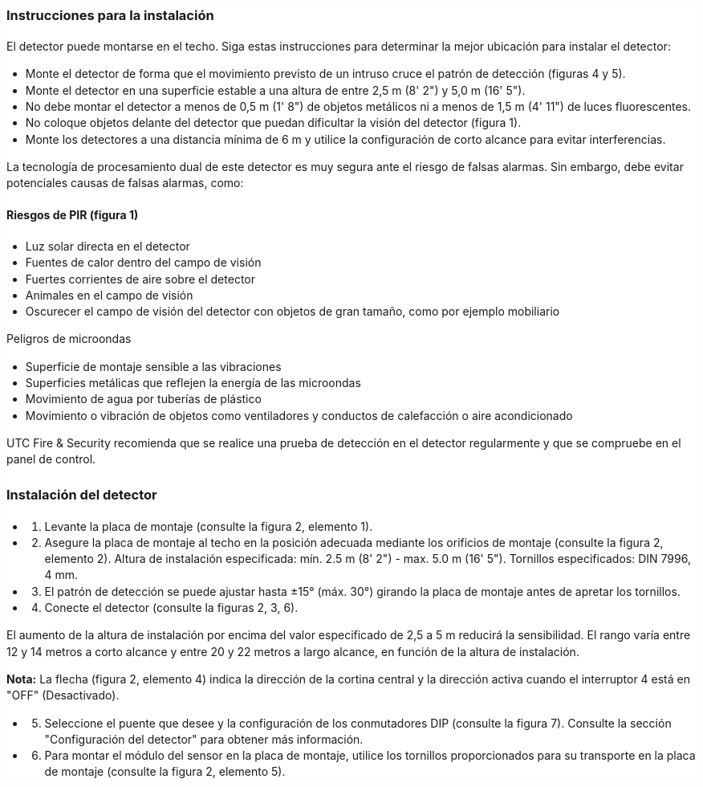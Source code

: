 ### **Instrucciones para la instalación**

El detector puede montarse en el techo. Siga estas instrucciones para determinar la mejor ubicación para instalar el detector:

- Monte el detector de forma que el movimiento previsto de un intruso cruce el patrón de detección (figuras 4 y 5).
- Monte el detector en una superficie estable a una altura de entre 2,5 m (8' 2") y 5,0 m (16' 5").
- No debe montar el detector a menos de 0,5 m (1' 8") de objetos metálicos ni a menos de 1,5 m (4' 11") de luces fluorescentes.
- No coloque objetos delante del detector que puedan dificultar la visión del detector (figura 1).
- Monte los detectores a una distancia mínima de 6 m y utilice la configuración de corto alcance para evitar interferencias.

La tecnología de procesamiento dual de este detector es muy segura ante el riesgo de falsas alarmas. Sin embargo, debe evitar potenciales causas de falsas alarmas, como:

#### Riesgos de PIR (figura 1)

- Luz solar directa en el detector
- Fuentes de calor dentro del campo de visión
- Fuertes corrientes de aire sobre el detector
- Animales en el campo de visión
- Oscurecer el campo de visión del detector con objetos de gran tamaño, como por ejemplo mobiliario

Peligros de microondas

- Superficie de montaje sensible a las vibraciones
- Superficies metálicas que reflejen la energía de las microondas
- Movimiento de agua por tuberías de plástico
- Movimiento o vibración de objetos como ventiladores y conductos de calefacción o aire acondicionado

UTC Fire & Security recomienda que se realice una prueba de detección en el detector regularmente y que se compruebe en el panel de control.

### **Instalación del detector**

- 1. Levante la placa de montaje (consulte la figura 2, elemento 1).
- 2. Asegure la placa de montaje al techo en la posición adecuada mediante los orificios de montaje (consulte la figura 2, elemento 2). Altura de instalación especificada: mín. 2.5 m (8' 2") - max. 5.0 m (16' 5"). Tornillos especificados: DIN 7996, 4 mm.
- 3. El patrón de detección se puede ajustar hasta ±15° (máx. 30°) girando la placa de montaje antes de apretar los tornillos.
- 4. Conecte el detector (consulte la figuras 2, 3, 6).

El aumento de la altura de instalación por encima del valor especificado de 2,5 a 5 m reducirá la sensibilidad. El rango varía entre 12 y 14 metros a corto alcance y entre 20 y 22 metros a largo alcance, en función de la altura de instalación.

**Nota:** La flecha (figura 2, elemento 4) indica la dirección de la cortina central y la dirección activa cuando el interruptor 4 está en "OFF" (Desactivado).

- 5. Seleccione el puente que desee y la configuración de los conmutadores DIP (consulte la figura 7). Consulte la sección "Configuración del detector" para obtener más información.
- 6. Para montar el módulo del sensor en la placa de montaje, utilice los tornillos proporcionados para su transporte en la placa de montaje (consulte la figura 2, elemento 5).
